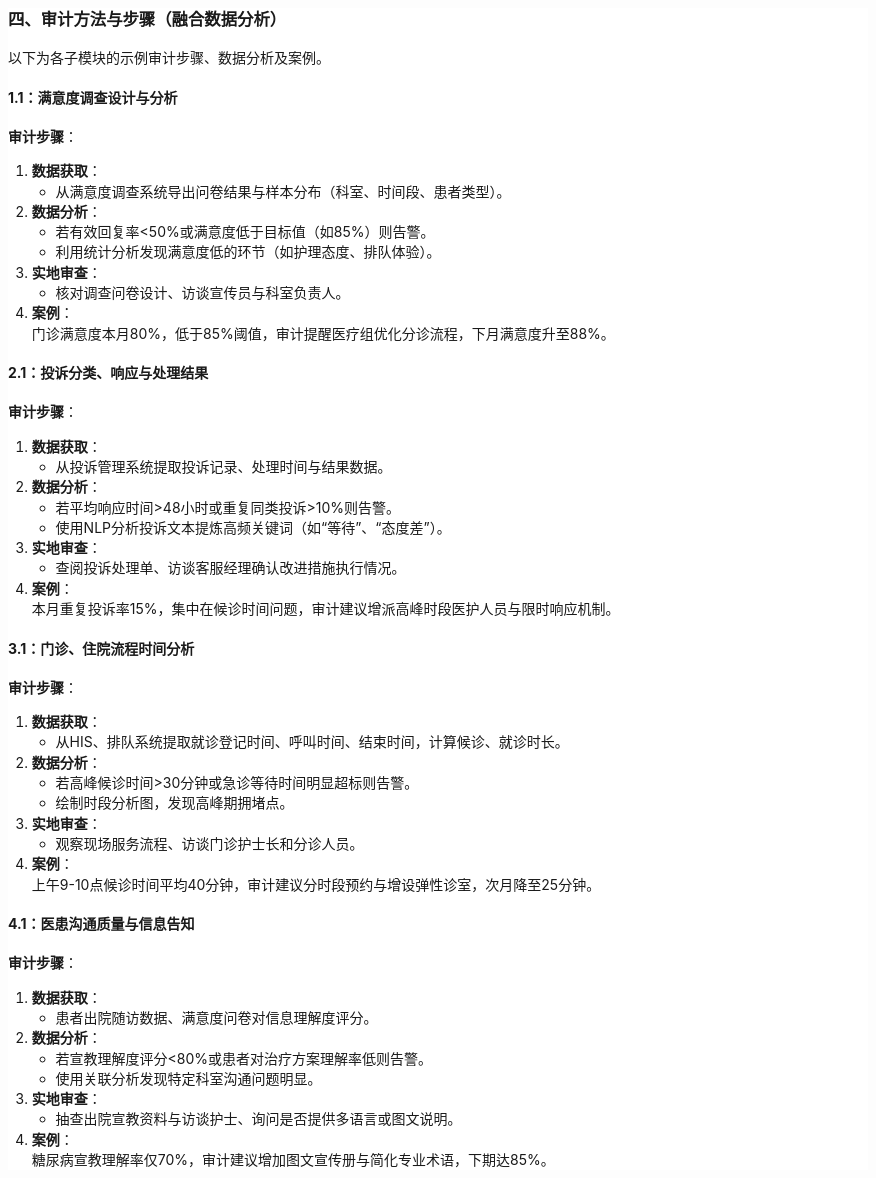 
### 四、审计方法与步骤（融合数据分析）

以下为各子模块的示例审计步骤、数据分析及案例。

#### 1.1：满意度调查设计与分析

**审计步骤**：

1. **数据获取**：
    - 从满意度调查系统导出问卷结果与样本分布（科室、时间段、患者类型）。
2. **数据分析**：
    - 若有效回复率<50%或满意度低于目标值（如85%）则告警。
    - 利用统计分析发现满意度低的环节（如护理态度、排队体验）。
3. **实地审查**：
    - 核对调查问卷设计、访谈宣传员与科室负责人。
4. **案例**：  
    门诊满意度本月80%，低于85%阈值，审计提醒医疗组优化分诊流程，下月满意度升至88%。

#### 2.1：投诉分类、响应与处理结果

**审计步骤**：

1. **数据获取**：
    - 从投诉管理系统提取投诉记录、处理时间与结果数据。
2. **数据分析**：
    - 若平均响应时间>48小时或重复同类投诉>10%则告警。
    - 使用NLP分析投诉文本提炼高频关键词（如“等待”、“态度差”）。
3. **实地审查**：
    - 查阅投诉处理单、访谈客服经理确认改进措施执行情况。
4. **案例**：  
    本月重复投诉率15%，集中在候诊时间问题，审计建议增派高峰时段医护人员与限时响应机制。

#### 3.1：门诊、住院流程时间分析

**审计步骤**：

1. **数据获取**：
    - 从HIS、排队系统提取就诊登记时间、呼叫时间、结束时间，计算候诊、就诊时长。
2. **数据分析**：
    - 若高峰候诊时间>30分钟或急诊等待时间明显超标则告警。
    - 绘制时段分析图，发现高峰期拥堵点。
3. **实地审查**：
    - 观察现场服务流程、访谈门诊护士长和分诊人员。
4. **案例**：  
    上午9-10点候诊时间平均40分钟，审计建议分时段预约与增设弹性诊室，次月降至25分钟。

#### 4.1：医患沟通质量与信息告知

**审计步骤**：

1. **数据获取**：
    - 患者出院随访数据、满意度问卷对信息理解度评分。
2. **数据分析**：
    - 若宣教理解度评分<80%或患者对治疗方案理解率低则告警。
    - 使用关联分析发现特定科室沟通问题明显。
3. **实地审查**：
    - 抽查出院宣教资料与访谈护士、询问是否提供多语言或图文说明。
4. **案例**：  
    糖尿病宣教理解率仅70%，审计建议增加图文宣传册与简化专业术语，下期达85%。
